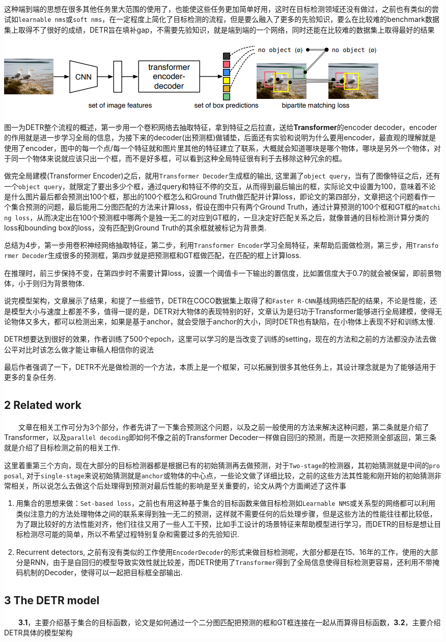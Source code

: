 这种端到端的思想在很多其他任务里大范围的使用了，也能使这些任务更加简单好用，这时在目标检测领域还没有做过，之前也有类似的尝试如`learnable nms`或`soft nms`，在一定程度上简化了目标检测的流程，但是要么融入了更多的先验知识，要么在比较难的benchmark数据集上取得不了很好的成绩，DETR旨在填补gap，不需要先验知识，就是端到端的一个网络，同时还能在比较难的数据集上取得最好的结果

![cross](./image/DETR_fig1_seagulls.png)

图一为DETR整个流程的概述，第一步用一个卷积网络去抽取特征，拿到特征之后拉直，送给**Transformer**的encoder decoder，encoder的作用就是进一步学习全局的信息，为接下来的decoder(出预测框)做铺垫，后面还有实验和说明为什么要用encoder，最直观的理解就是使用了encoder，图中的每一个点/每一个特征就和图片里其他的特征建立了联系，大概就会知道哪块是哪个物体，哪块是另外一个物体，对于同一个物体来说就应该只出一个框，而不是好多框，可以看到这种全局特征很有利于去移除这种冗余的框。

做完全局建模(Transformer Encoder)之后，就用`Transformer Decoder`生成框的输出, 这里漏了`object query`，当有了图像特征之后，还有一个`object query`，就限定了要出多少个框，通过query和特征不停的交互，从而得到最后输出的框，实际论文中设置为100，意味着不论是什么图片最后都会预测出100个框，那出的100个框怎么和Ground Truth做匹配并计算loss，即论文的第四部分，文章把这个问题看作一个集合预测的问题，最后能用二分图匹配的方法来计算loss，假设在图中只有两个Ground Truth，通过计算预测的100个框和GT框的`matching loss`，从而决定出在100个预测框中哪两个是独一无二的对应到GT框的，一旦决定好匹配关系之后，就像普通的目标检测计算分类的loss和bounding box的loss，没有匹配到Ground Truth的其余框就被标记为背景类.

总结为4步，第一步用卷积神经网络抽取特征，第二步，利用`Transformer Encoder`学习全局特征，来帮助后面做检测，第三步，用`Transformer Decoder`生成很多的预测框，第四步就是把预测框和GT框做匹配，在匹配的框上计算loss.

在推理时，前三步保持不变，在第四步时不需要计算loss，设置一个阈值卡一下输出的置信度，比如置信度大于0.7的就会被保留，即前景物体，小于则归为背景物体.

说完模型架构，文章展示了结果，和提了一些细节，DETR在COCO数据集上取得了和`Faster R-CNN`基线网络匹配的结果，不论是性能，还是模型大小与速度上都差不多，值得一提的是，DETR对大物体的表现特别的好，文章认为是归功于Transformer能够进行全局建模，使得无论物体又多大，都可以检测出来，如果是基于anchor，就会受限于anchor的大小，同时DETR也有缺陷，在小物体上表现不好和训练太慢.

DETR想要达到很好的效果，作者训练了500个epoch，这里可以学习的是当改变了训练的setting，现在的方法和之前的方法都没办法去做公平对比时该怎么做才能让审稿人相信你的说法

最后作者强调了一下，DETR不光是做检测的一个方法，本质上是一个框架，可以拓展到很多其他任务上，其设计理念就是为了能够适用于更多的复杂任务.

## 2 Related work

&emsp;&emsp;文章在相关工作可分为3个部分，作者先讲了一下集合预测这个问题，以及之前一般使用的方法来解决这种问题，第二条就是介绍了Transformer，以及`parallel decoding`即如何不像之前的Transformer Decoder一样做自回归的预测，而是一次把预测全部返回，第三条就是介绍了目标检测之前的相关工作.

这里着重第三个方向，现在大部分的目标检测器都是根据已有的初始猜测再去做预测，对于`Two-stage`的检测器，其初始猜测就是中间的`proposal`, 对于`single-stage`来说初始猜测就是`anchor`或物体的中心点，一些论文做了详细比较，之前的这些方法其性能和刚开始的初始猜测非常相关，所以说怎么去做这个后处理得到预测对最后性能的影响是至关重要的，论文从两个方面阐述了这件事

1. 用集合的思想来做：`Set-based loss`，之前也有用这种基于集合的目标函数来做目标检测如`Learnable NMS`或关系型的网络都可以利用类似注意力的方法处理物体之间的联系来得到独一无二的预测，这样就不需要任何的后处理步骤，但是这些方法的性能往往都比较低，为了跟比较好的方法性能对齐，他们往往又用了一些人工干预，比如手工设计的场景特征来帮助模型进行学习，而DETR的目标是想让目标检测尽可能的简单，所以不希望过程特别复杂和需要过多的先验知识.

2. Recurrent detectors, 之前有没有类似的工作使用`EncoderDecoder`的形式来做目标检测呢，大部分都是在15、16年的工作，使用的大部分是RNN，由于是自回归的模型导致实效性就比较差，而DETR使用了`Transformer`得到了全局信息使得目标检测更容易，还利用不带掩码机制的Decoder，使得可以一起把目标框全部输出.

## 3 The DETR model

&emsp;&emsp;**3.1**，主要介绍基于集合的目标函数，论文是如何通过一个二分图匹配把预测的框和GT框连接在一起从而算得目标函数，**3.2**，主要介绍DETR具体的模型架构
